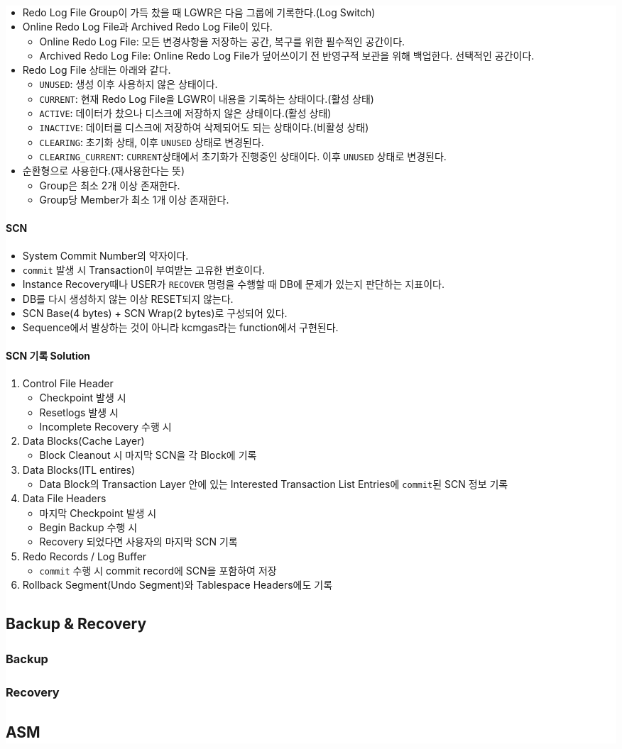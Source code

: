 - Redo Log File Group이 가득 찼을 때 LGWR은 다음 그룹에 기록한다.(Log Switch)
- Online Redo Log File과 Archived Redo Log File이 있다.
    - Online Redo Log File: 모든 변경사항을 저장하는 공간, 복구를 위한 필수적인 공간이다.
    - Archived Redo Log File: Online Redo Log File가 덮어쓰이기 전 반영구적 보관을 위해 백업한다.
        선택적인 공간이다.
- Redo Log File 상태는 아래와 같다.
    - `UNUSED`: 생성 이후 사용하지 않은 상태이다.
    - `CURRENT`: 현재 Redo Log File을 LGWR이 내용을 기록하는 상태이다.(활성 상태)
    - `ACTIVE`: 데이터가 찼으나 디스크에 저장하지 않은 상태이다.(활성 상태)
    - `INACTIVE`: 데이터를 디스크에 저장하여 삭제되어도 되는 상태이다.(비활성 상태)
    - `CLEARING`: 초기화 상태, 이후 `UNUSED` 상태로 변경된다.
    - `CLEARING_CURRENT`: `CURRENT`상태에서 초기화가 진행중인 상태이다.
        이후 `UNUSED` 상태로 변경된다.
- 순환형으로 사용한다.(재사용한다는 뜻)
    - Group은 최소 2개 이상 존재한다.
    - Group당 Member가 최소 1개 이상 존재한다.

#### SCN

- System Commit Number의 약자이다.
- `commit` 발생 시 Transaction이 부여받는 고유한 번호이다.
- Instance Recovery때나 USER가 `RECOVER` 명령을 수행할 때 DB에 문제가 있는지 판단하는 지표이다.
- DB를 다시 생성하지 않는 이상 RESET되지 않는다.
- SCN Base(4 bytes) + SCN Wrap(2 bytes)로 구성되어 있다.
- Sequence에서 발상하는 것이 아니라 kcmgas라는 function에서 구현된다.

#### SCN 기록 Solution

1. Control File Header
    - Checkpoint 발생 시
    - Resetlogs 발생 시
    - Incomplete Recovery 수행 시
2. Data Blocks(Cache Layer)
    - Block Cleanout 시 마지막 SCN을 각 Block에 기록
3. Data Blocks(ITL entires)
    - Data Block의 Transaction Layer 안에 있는 Interested Transaction List Entries에 `commit`된 SCN 정보 기록
4. Data File Headers
    - 마지막 Checkpoint 발생 시
    - Begin Backup 수행 시
    - Recovery 되었다면 사용자의 마지막 SCN 기록
5. Redo Records / Log Buffer
    - `commit`  수행 시 commit record에 SCN을 포함하여 저장
6. Rollback Segment(Undo Segment)와 Tablespace Headers에도 기록

## Backup & Recovery

### Backup

### Recovery

## ASM
